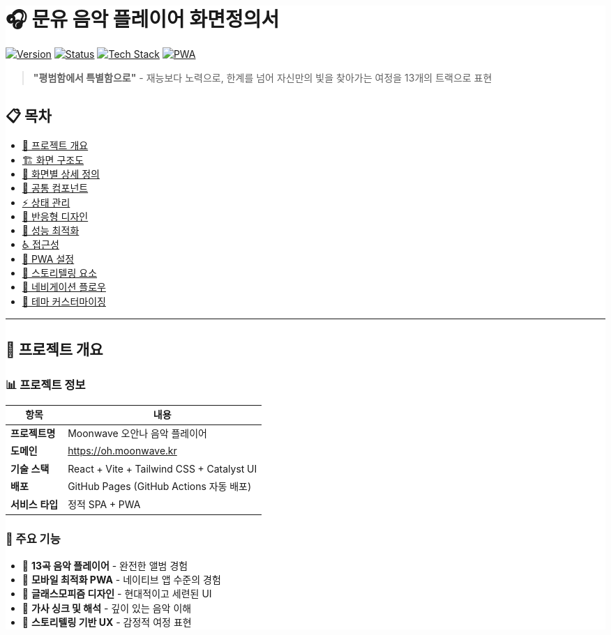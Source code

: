 # 🎧 문유 음악 플레이어 화면정의서

[![Version](https://img.shields.io/badge/version-v3.0-blue.svg)](https://oh.moonwave.kr)
[![Status](https://img.shields.io/badge/status-production-green.svg)](https://oh.moonwave.kr)
[![Tech Stack](https://img.shields.io/badge/tech-React%20%7C%20Vite%20%7C%20Tailwind%20CSS-orange.svg)](https://github.com/moonwave/music-player)
[![PWA](https://img.shields.io/badge/PWA-enabled-purple.svg)](https://oh.moonwave.kr)

> **"평범함에서 특별함으로"** - 재능보다 노력으로, 한계를 넘어 자신만의 빛을 찾아가는 여정을 13개의 트랙으로 표현

## 📋 목차

- [🎯 프로젝트 개요](#-프로젝트-개요)
- [🏗️ 화면 구조도](#️-화면-구조도)
- [🎨 화면별 상세 정의](#-화면별-상세-정의)
- [🧩 공통 컴포넌트](#-공통-컴포넌트)
- [⚡ 상태 관리](#-상태-관리)
- [📱 반응형 디자인](#-반응형-디자인)
- [🚀 성능 최적화](#-성능-최적화)
- [♿ 접근성](#-접근성)
- [📱 PWA 설정](#-pwa-설정)
- [📖 스토리텔링 요소](#-스토리텔링-요소)
- [🧭 네비게이션 플로우](#-네비게이션-플로우)
- [🎨 테마 커스터마이징](#-테마-커스터마이징)

---

## 🎯 프로젝트 개요

### 📊 프로젝트 정보

| 항목 | 내용 |
|------|------|
| **프로젝트명** | Moonwave 오안나 음악 플레이어 |
| **도메인** | https://oh.moonwave.kr |
| **기술 스택** | React + Vite + Tailwind CSS + Catalyst UI |
| **배포** | GitHub Pages (GitHub Actions 자동 배포) |
| **서비스 타입** | 정적 SPA + PWA |

### 🎵 주요 기능

- 🎵 **13곡 음악 플레이어** - 완전한 앨범 경험
- 📱 **모바일 최적화 PWA** - 네이티브 앱 수준의 경험
- 🎨 **글래스모피즘 디자인** - 현대적이고 세련된 UI
- 📖 **가사 싱크 및 해석** - 깊이 있는 음악 이해
- 💫 **스토리텔링 기반 UX** - 감정적 여정 표현
